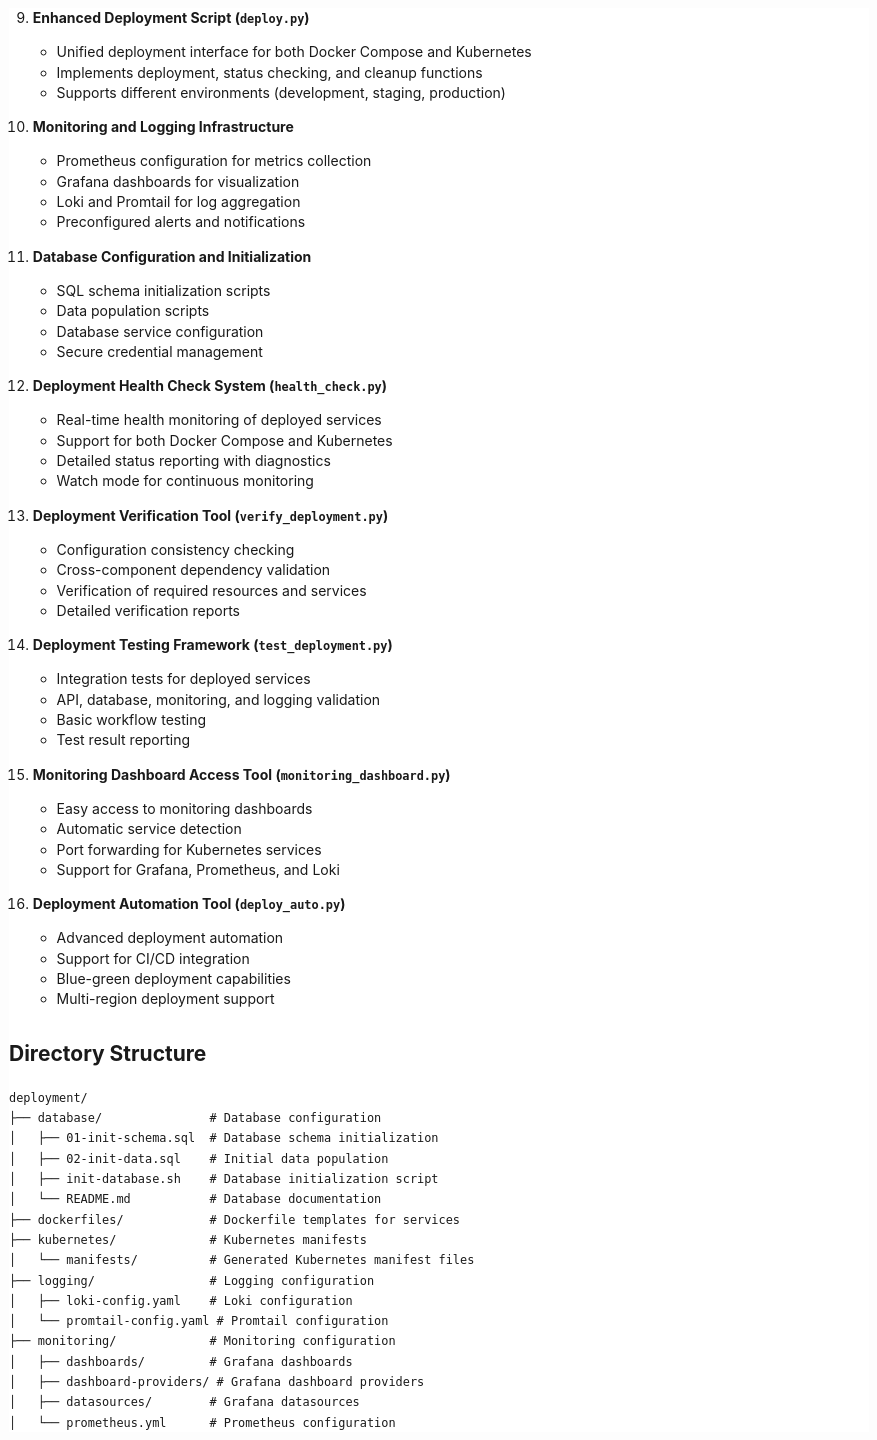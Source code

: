 9. **Enhanced Deployment Script (`deploy.py`)**
   - Unified deployment interface for both Docker Compose and Kubernetes
   - Implements deployment, status checking, and cleanup functions
   - Supports different environments (development, staging, production)

10. **Monitoring and Logging Infrastructure**
    - Prometheus configuration for metrics collection
    - Grafana dashboards for visualization
    - Loki and Promtail for log aggregation
    - Preconfigured alerts and notifications

11. **Database Configuration and Initialization**
    - SQL schema initialization scripts
    - Data population scripts
    - Database service configuration
    - Secure credential management

12. **Deployment Health Check System (`health_check.py`)**
    - Real-time health monitoring of deployed services
    - Support for both Docker Compose and Kubernetes
    - Detailed status reporting with diagnostics
    - Watch mode for continuous monitoring

13. **Deployment Verification Tool (`verify_deployment.py`)**
    - Configuration consistency checking
    - Cross-component dependency validation
    - Verification of required resources and services
    - Detailed verification reports

14. **Deployment Testing Framework (`test_deployment.py`)**
    - Integration tests for deployed services
    - API, database, monitoring, and logging validation
    - Basic workflow testing
    - Test result reporting

15. **Monitoring Dashboard Access Tool (`monitoring_dashboard.py`)**
    - Easy access to monitoring dashboards
    - Automatic service detection
    - Port forwarding for Kubernetes services
    - Support for Grafana, Prometheus, and Loki

16. **Deployment Automation Tool (`deploy_auto.py`)**
    - Advanced deployment automation
    - Support for CI/CD integration
    - Blue-green deployment capabilities
    - Multi-region deployment support

## Directory Structure

```
deployment/
├── database/               # Database configuration
│   ├── 01-init-schema.sql  # Database schema initialization
│   ├── 02-init-data.sql    # Initial data population
│   ├── init-database.sh    # Database initialization script
│   └── README.md           # Database documentation
├── dockerfiles/            # Dockerfile templates for services
├── kubernetes/             # Kubernetes manifests
│   └── manifests/          # Generated Kubernetes manifest files
├── logging/                # Logging configuration
│   ├── loki-config.yaml    # Loki configuration
│   └── promtail-config.yaml # Promtail configuration
├── monitoring/             # Monitoring configuration
│   ├── dashboards/         # Grafana dashboards
│   ├── dashboard-providers/ # Grafana dashboard providers
│   ├── datasources/        # Grafana datasources
│   └── prometheus.yml      # Prometheus configuration
```